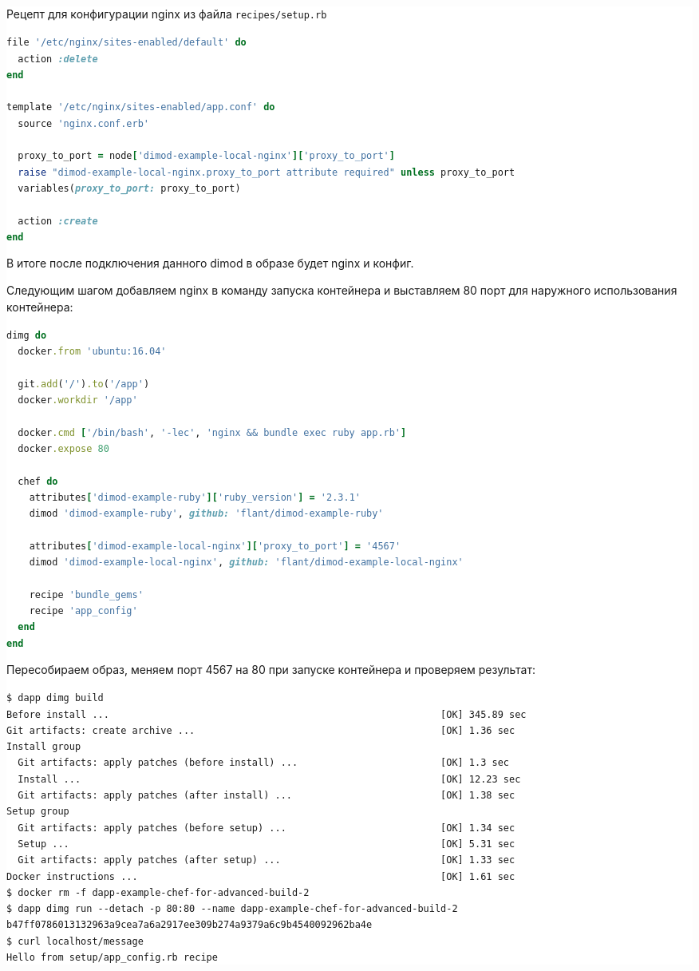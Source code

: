 Рецепт для конфигурации nginx из файла `recipes/setup.rb`

```ruby
file '/etc/nginx/sites-enabled/default' do
  action :delete
end

template '/etc/nginx/sites-enabled/app.conf' do
  source 'nginx.conf.erb'

  proxy_to_port = node['dimod-example-local-nginx']['proxy_to_port']
  raise "dimod-example-local-nginx.proxy_to_port attribute required" unless proxy_to_port
  variables(proxy_to_port: proxy_to_port)

  action :create
end
```

В итоге после подключения данного dimod в образе будет nginx и конфиг.

Следующим шагом добавляем nginx в команду запуска контейнера и выставляем 80 порт для наружного использования контейнера:

```ruby
dimg do
  docker.from 'ubuntu:16.04'

  git.add('/').to('/app')
  docker.workdir '/app'

  docker.cmd ['/bin/bash', '-lec', 'nginx && bundle exec ruby app.rb']
  docker.expose 80

  chef do
    attributes['dimod-example-ruby']['ruby_version'] = '2.3.1'
    dimod 'dimod-example-ruby', github: 'flant/dimod-example-ruby'

    attributes['dimod-example-local-nginx']['proxy_to_port'] = '4567'
    dimod 'dimod-example-local-nginx', github: 'flant/dimod-example-local-nginx'

    recipe 'bundle_gems'
    recipe 'app_config'
  end
end
```

Пересобираем образ, меняем порт 4567 на 80 при запуске контейнера и проверяем результат:

```shell
$ dapp dimg build
Before install ...                                                          [OK] 345.89 sec
Git artifacts: create archive ...                                           [OK] 1.36 sec
Install group
  Git artifacts: apply patches (before install) ...                         [OK] 1.3 sec
  Install ...                                                               [OK] 12.23 sec
  Git artifacts: apply patches (after install) ...                          [OK] 1.38 sec
Setup group
  Git artifacts: apply patches (before setup) ...                           [OK] 1.34 sec
  Setup ...                                                                 [OK] 5.31 sec
  Git artifacts: apply patches (after setup) ...                            [OK] 1.33 sec
Docker instructions ...                                                     [OK] 1.61 sec
$ docker rm -f dapp-example-chef-for-advanced-build-2
$ dapp dimg run --detach -p 80:80 --name dapp-example-chef-for-advanced-build-2
b47ff0786013132963a9cea7a6a2917ee309b274a9379a6c9b4540092962ba4e
$ curl localhost/message
Hello from setup/app_config.rb recipe
```
